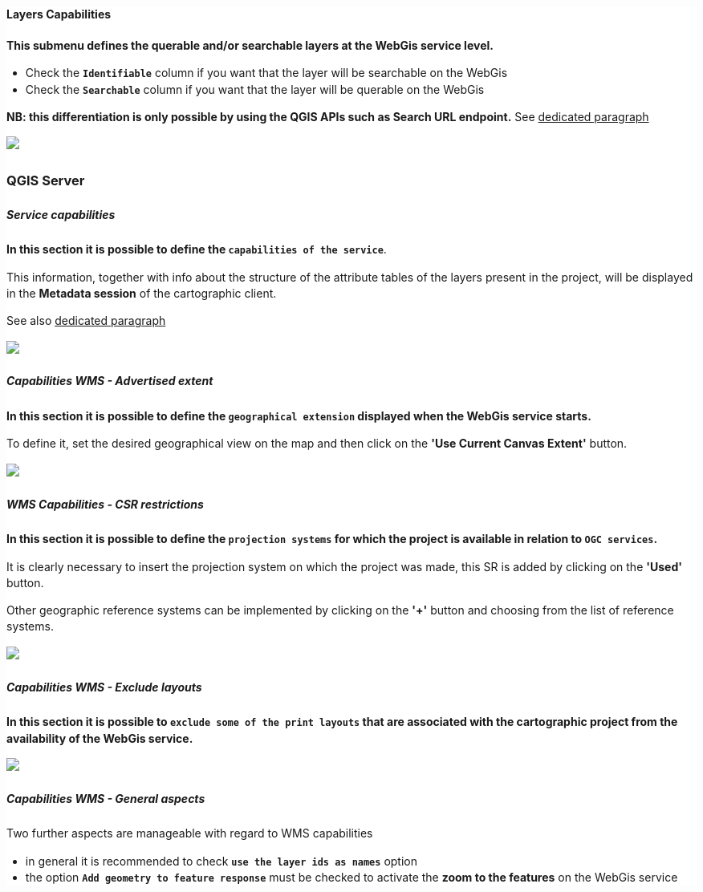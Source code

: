 #### Layers Capabilities

**This submenu defines the **querable and/or searchable layers** at the WebGis service level.**
 * Check the **`Identifiable`** column if you want that the layer will be searchable on the WebGis
 * Check the **`Searchable`** column if you want that the layer will be querable on the WebGis
 

**NB: this differentiation is only possible by using the QGIS APIs such as Search URL endpoint.**
See [dedicated paragraph](https://g3w-suite.readthedocs.io/en/v3.7.x/settings.html#g3w-client-search-endpoint)


![](images/manual/datasources.png)

### QGIS Server

##### Service capabilities
**In this section it is possible to define the `capabilities of the service`**.

This information, together with info about the structure of the attribute tables of the layers present in the project, will be displayed in the **Metadata session** of the cartographic client.

See also [dedicated paragraph](https://g3w-suite.readthedocs.io/en/v3.7.x/g3wsuite_client.html#metadata)

![](images/manual/qgisservercapabilities.png)

##### Capabilities WMS - Advertised extent
**In this section it is possible to define the `geographical extension` displayed when the WebGis service starts.**

To define it, set the desired geographical view on the map and then click on the **'Use Current Canvas Extent'** button.

![](images/manual/qgisserversetmapexpetent.png)

##### WMS Capabilities - CSR restrictions
**In this section it is possible to define the `projection systems` for which the project is available in relation to `OGC services`.**

It is clearly necessary to insert the projection system on which the project was made, this SR is added by clicking on the **'Used'** button.

Other geographic reference systems can be implemented by clicking on the **'+'** button and choosing from the list of reference systems.

![](images/manual/qgisserversrisrestriction.png)

##### Capabilities WMS - Exclude layouts
**In this section it is possible to `exclude some of the print layouts` that are associated with the cartographic project from the availability of the WebGis service.**

![](images/manual/qgisserverexludecompositions.png)

##### Capabilities WMS - General aspects
Two further aspects are manageable with regard to WMS capabilities
 * in general it is recommended to check **`use the layer ids as names`** option
 * the option **`Add geometry to feature response`** must be checked to activate the **zoom to the features** on the WebGis service
